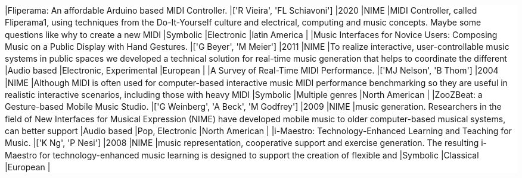|Fliperama: An affordable Arduino based MIDI Controller.                                                                                        |['R Vieira', 'FL Schiavoni']                                              |2020              |NIME      |MIDI Controller, called Fliperama1, using techniques from the Do-It-Yourself culture and electrical, computing and music concepts. Maybe some questions like why to create a new MIDI                                                                                                                                                                                                                                                                                                                                                                                                                                                                                          |Symbolic              |Electronic                                                                          |latin America                                                                           |
|Music Interfaces for Novice Users: Composing Music on a Public Display with Hand Gestures.                                                     |['G Beyer', 'M Meier']                                                    |2011              |NIME      |To realize interactive, user-controllable music systems in public spaces we developed a technical solution for real-time music generation that helps to coordinate the different                                                                                                                                                                                                                                                                                                                                                                                                                                                                                               |Audio based           |Electronic, Experimental                                                            |European                                                                                |
|A Survey of Real-Time MIDI Performance.                                                                                                        |['MJ Nelson', 'B Thom']                                                   |2004              |NIME      |Although MIDI is often used for computer-based interactive music MIDI performance benchmarking so they are useful in realistic interactive scenarios, including those with heavy MIDI                                                                                                                                                                                                                                                                                                                                                                                                                                                                                          |Symbolic              |Multiple genres                                                                     |North American                                                                          |
|ZooZBeat: a Gesture-based Mobile Music Studio.                                                                                                 |['G Weinberg', 'A Beck', 'M Godfrey']                                     |2009              |NIME      |music generation. Researchers in the field of New Interfaces for Musical Expression (NIME) have developed mobile music to older computer-based musical systems, can better support                                                                                                                                                                                                                                                                                                                                                                                                                                                                                             |Audio based           |Pop, Electronic                                                                     |North American                                                                          |
|i-Maestro: Technology-Enhanced Learning and Teaching for Music.                                                                                |['K Ng', 'P Nesi']                                                        |2008              |NIME      |music representation, cooperative support and exercise generation. The resulting i-Maestro for technology-enhanced music learning is designed to support the creation of flexible and                                                                                                                                                                                                                                                                                                                                                                                                                                                                                          |Symbolic              |Classical                                                                           |European                                                                                |